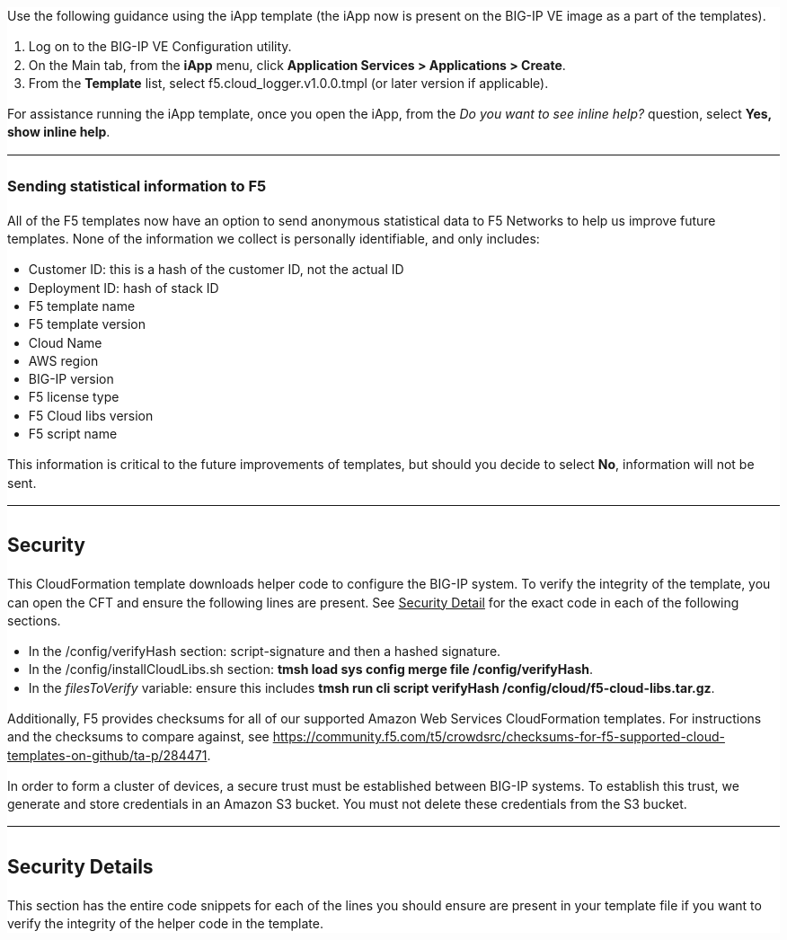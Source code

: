 Use the following guidance using the iApp template (the iApp now is present on the BIG-IP VE image as a part of the templates).

1. Log on to the BIG-IP VE Configuration utility.
2. On the Main tab, from the **iApp** menu, click **Application Services > Applications > Create**.
3. From the **Template** list, select f5.cloud_logger.v1.0.0.tmpl (or later version if applicable).

For assistance running the iApp template, once you open the iApp, from the *Do you want to see inline help?* question, select **Yes, show inline help**.

---

### Sending statistical information to F5
All of the F5 templates now have an option to send anonymous statistical data to F5 Networks to help us improve future templates.
None of the information we collect is personally identifiable, and only includes:

- Customer ID: this is a hash of the customer ID, not the actual ID
- Deployment ID: hash of stack ID
- F5 template name
- F5 template version
- Cloud Name
- AWS region 
- BIG-IP version 
- F5 license type
- F5 Cloud libs version
- F5 script name
 
This information is critical to the future improvements of templates, but should you decide to select **No**, information will not be sent.

---

## Security
This CloudFormation template downloads helper code to configure the BIG-IP system. To verify the integrity of the template, you can open the CFT and ensure the following lines are present. See [Security Detail](#securitydetail) for the exact code in each of the following sections.
  - In the /config/verifyHash section: script-signature and then a hashed signature.
  - In the /config/installCloudLibs.sh section: **tmsh load sys config merge file /config/verifyHash**.
  - In the *filesToVerify* variable: ensure this includes **tmsh run cli script verifyHash /config/cloud/f5-cloud-libs.tar.gz**.
  
Additionally, F5 provides checksums for all of our supported Amazon Web Services CloudFormation templates. For instructions and the checksums to compare against, see https://community.f5.com/t5/crowdsrc/checksums-for-f5-supported-cloud-templates-on-github/ta-p/284471.

In order to form a cluster of devices, a secure trust must be established between BIG-IP systems. To establish this trust, we generate and store credentials in an Amazon S3 bucket. You must not delete these credentials from the S3 bucket.

---


## Security Details <a name="securitydetail"></a>
This section has the entire code snippets for each of the lines you should ensure are present in your template file if you want to verify the integrity of the helper code in the template.
